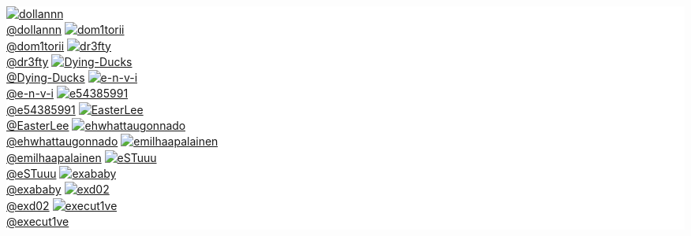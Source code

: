   <tr>
    <td align="center" valign="top" width="80">
      <a href="https://github.com/dollannn"><img src="https://avatars.githubusercontent.com/u/50216897?v=4" width="64" height="64" alt="dollannn" /></a><br/>
      <a href="https://github.com/dollannn">@dollannn</a>
    </td>
    <td align="center" valign="top" width="80">
      <a href="https://github.com/dom1torii"><img src="https://avatars.githubusercontent.com/u/84600518?v=4" width="64" height="64" alt="dom1torii" /></a><br/>
      <a href="https://github.com/dom1torii">@dom1torii</a>
    </td>
    <td align="center" valign="top" width="80">
      <a href="https://github.com/dr3fty"><img src="https://avatars.githubusercontent.com/u/12001194?v=4" width="64" height="64" alt="dr3fty" /></a><br/>
      <a href="https://github.com/dr3fty">@dr3fty</a>
    </td>
    <td align="center" valign="top" width="80">
      <a href="https://github.com/Dying-Ducks"><img src="https://avatars.githubusercontent.com/u/109040754?v=4" width="64" height="64" alt="Dying-Ducks" /></a><br/>
      <a href="https://github.com/Dying-Ducks">@Dying-Ducks</a>
    </td>
    <td align="center" valign="top" width="80">
      <a href="https://github.com/e-n-v-i"><img src="https://avatars.githubusercontent.com/u/112311421?v=4" width="64" height="64" alt="e-n-v-i" /></a><br/>
      <a href="https://github.com/e-n-v-i">@e-n-v-i</a>
    </td>
  </tr>
  <tr>
    <td align="center" valign="top" width="80">
      <a href="https://github.com/e54385991"><img src="https://avatars.githubusercontent.com/u/19951346?v=4" width="64" height="64" alt="e54385991" /></a><br/>
      <a href="https://github.com/e54385991">@e54385991</a>
    </td>
    <td align="center" valign="top" width="80">
      <a href="https://github.com/EasterLee"><img src="https://avatars.githubusercontent.com/u/34824423?v=4" width="64" height="64" alt="EasterLee" /></a><br/>
      <a href="https://github.com/EasterLee">@EasterLee</a>
    </td>
    <td align="center" valign="top" width="80">
      <a href="https://github.com/ehwhattaugonnado"><img src="https://avatars.githubusercontent.com/u/54551926?v=4" width="64" height="64" alt="ehwhattaugonnado" /></a><br/>
      <a href="https://github.com/ehwhattaugonnado">@ehwhattaugonnado</a>
    </td>
    <td align="center" valign="top" width="80">
      <a href="https://github.com/emilhaapalainen"><img src="https://avatars.githubusercontent.com/u/47125778?v=4" width="64" height="64" alt="emilhaapalainen" /></a><br/>
      <a href="https://github.com/emilhaapalainen">@emilhaapalainen</a>
    </td>
    <td align="center" valign="top" width="80">
      <a href="https://github.com/eSTuuu"><img src="https://avatars.githubusercontent.com/u/58341152?v=4" width="64" height="64" alt="eSTuuu" /></a><br/>
      <a href="https://github.com/eSTuuu">@eSTuuu</a>
    </td>
  </tr>
  <tr>
    <td align="center" valign="top" width="80">
      <a href="https://github.com/exababy"><img src="https://avatars.githubusercontent.com/u/44870116?v=4" width="64" height="64" alt="exababy" /></a><br/>
      <a href="https://github.com/exababy">@exababy</a>
    </td>
    <td align="center" valign="top" width="80">
      <a href="https://github.com/exd02"><img src="https://avatars.githubusercontent.com/u/62575526?v=4" width="64" height="64" alt="exd02" /></a><br/>
      <a href="https://github.com/exd02">@exd02</a>
    </td>
    <td align="center" valign="top" width="80">
      <a href="https://github.com/execut1ve"><img src="https://avatars.githubusercontent.com/u/37169808?v=4" width="64" height="64" alt="execut1ve" /></a><br/>
      <a href="https://github.com/execut1ve">@execut1ve</a>